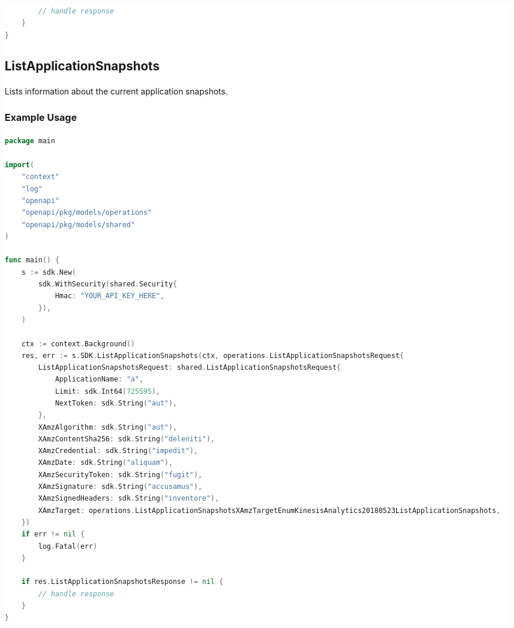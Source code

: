 ```go
        // handle response
    }
}
```

## ListApplicationSnapshots

Lists information about the current application snapshots.

### Example Usage

```go
package main

import(
	"context"
	"log"
	"openapi"
	"openapi/pkg/models/operations"
	"openapi/pkg/models/shared"
)

func main() {
    s := sdk.New(
        sdk.WithSecurity(shared.Security{
            Hmac: "YOUR_API_KEY_HERE",
        }),
    )

    ctx := context.Background()
    res, err := s.SDK.ListApplicationSnapshots(ctx, operations.ListApplicationSnapshotsRequest{
        ListApplicationSnapshotsRequest: shared.ListApplicationSnapshotsRequest{
            ApplicationName: "a",
            Limit: sdk.Int64(725595),
            NextToken: sdk.String("aut"),
        },
        XAmzAlgorithm: sdk.String("aut"),
        XAmzContentSha256: sdk.String("deleniti"),
        XAmzCredential: sdk.String("impedit"),
        XAmzDate: sdk.String("aliquam"),
        XAmzSecurityToken: sdk.String("fugit"),
        XAmzSignature: sdk.String("accusamus"),
        XAmzSignedHeaders: sdk.String("inventore"),
        XAmzTarget: operations.ListApplicationSnapshotsXAmzTargetEnumKinesisAnalytics20180523ListApplicationSnapshots,
    })
    if err != nil {
        log.Fatal(err)
    }

    if res.ListApplicationSnapshotsResponse != nil {
        // handle response
    }
}
```
